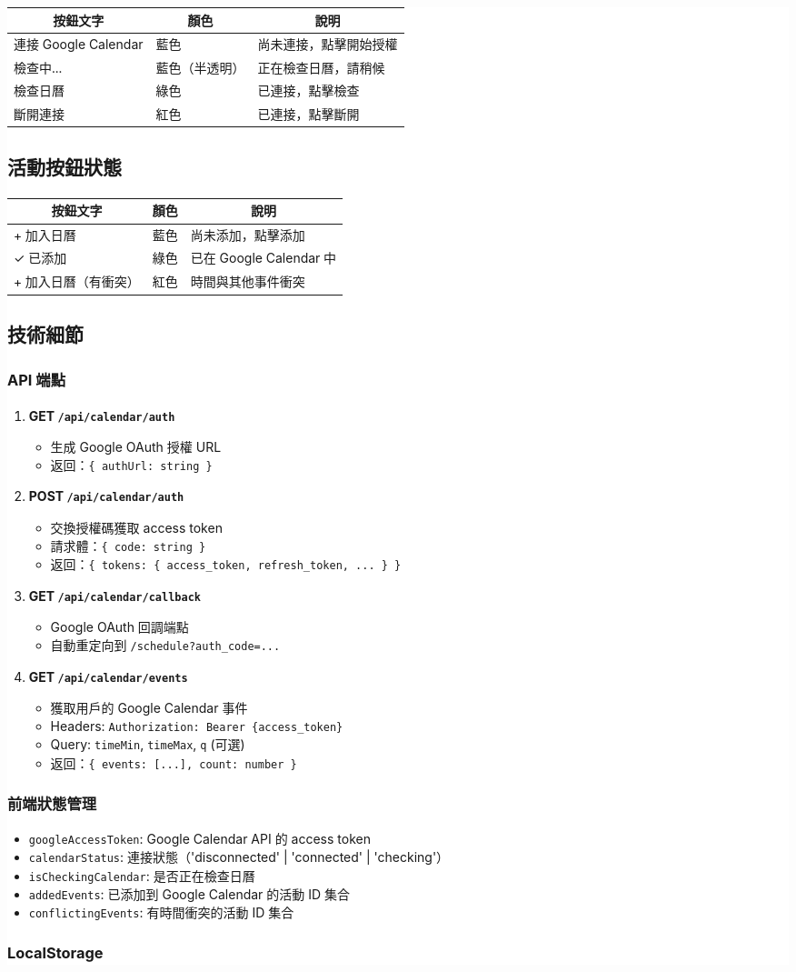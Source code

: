 | 按鈕文字 | 顏色 | 說明 |
|---------|------|------|
| 連接 Google Calendar | 藍色 | 尚未連接，點擊開始授權 |
| 檢查中... | 藍色（半透明） | 正在檢查日曆，請稍候 |
| 檢查日曆 | 綠色 | 已連接，點擊檢查 |
| 斷開連接 | 紅色 | 已連接，點擊斷開 |

## 活動按鈕狀態

| 按鈕文字 | 顏色 | 說明 |
|---------|------|------|
| + 加入日曆 | 藍色 | 尚未添加，點擊添加 |
| ✓ 已添加 | 綠色 | 已在 Google Calendar 中 |
| + 加入日曆（有衝突） | 紅色 | 時間與其他事件衝突 |

## 技術細節

### API 端點

1. **GET `/api/calendar/auth`**
   - 生成 Google OAuth 授權 URL
   - 返回：`{ authUrl: string }`

2. **POST `/api/calendar/auth`**
   - 交換授權碼獲取 access token
   - 請求體：`{ code: string }`
   - 返回：`{ tokens: { access_token, refresh_token, ... } }`

3. **GET `/api/calendar/callback`**
   - Google OAuth 回調端點
   - 自動重定向到 `/schedule?auth_code=...`

4. **GET `/api/calendar/events`**
   - 獲取用戶的 Google Calendar 事件
   - Headers: `Authorization: Bearer {access_token}`
   - Query: `timeMin`, `timeMax`, `q` (可選)
   - 返回：`{ events: [...], count: number }`

### 前端狀態管理

- `googleAccessToken`: Google Calendar API 的 access token
- `calendarStatus`: 連接狀態（'disconnected' | 'connected' | 'checking'）
- `isCheckingCalendar`: 是否正在檢查日曆
- `addedEvents`: 已添加到 Google Calendar 的活動 ID 集合
- `conflictingEvents`: 有時間衝突的活動 ID 集合

### LocalStorage

